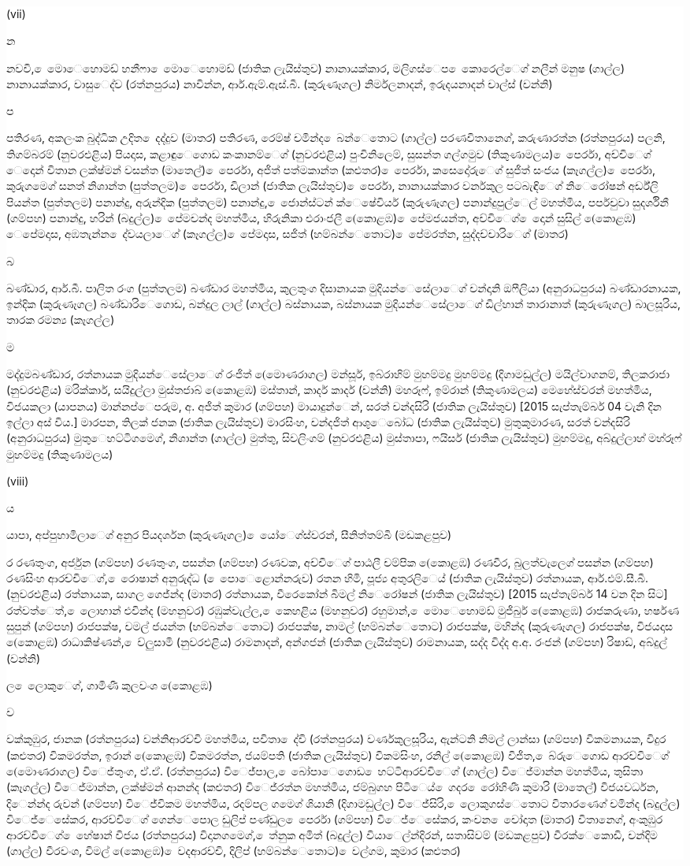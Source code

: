 (vii)

න

නවවි, ෙමොෙහොමඩ් හනීෆා ෙමොෙහොමඩ් (ජාතික ලැයිස්තුව) නානායක්කාර, මලිගස්ෙප ෙකොරෙල්ෙග් නලීන් මනුෂ (ගාල්ල) නානායක්කාර, වාසුෙද්ව (රත්නපුරය) නාවින්න, ආර්.ඇම්.ඇස්.බී. (කුරුණෑගල) නිර්මලනාදන්, ඉරුදයනාදන් චාල්ස් (වන්නි)

ප

පතිරණ, අකලංක බුද්ධික උදිත ෙදද්දුව (මාතර) පතිරණ, රෙම්ෂ් චමින්ද ෙබන්ෙතොට (ගාල්ල) පරණවිතානෙග්, කරුණාරත්න (රත්නපුරය) පලනි, තිගම්බරම් (නුවරඑළිය) පියදාස, කළාඳුෙගොඩ කංකානම්ෙග් (නුවරඑළිය) පුංචිනිලෙම්, සුසන්ත ගල්ගමුව (තිකුණාමලය) ෙපෙර්රා, අච්චිෙග් ෙදොන් විතාන ලක්ෂ්මන් වසන්ත (මාතෙල්) ෙපෙර්රා, අජිත් පත්මකාන්ත (කළුතර) ෙපෙර්රා, කසෙදෝරුෙග් සුජිත් සංජය (කෑගල්ල) ෙපෙර්රා, කුරුගමෙග් සනත් නිශාන්ත (පුත්තලම) ෙපෙර්රා, ඩිලාන් (ජාතික ලැයිස්තුව) ෙපෙර්රා, නානායක්කාර වර්නකුල පටබැඳිෙග් නිෙරෝෂන් අර්ඩ්ලි පියන්ත (පුත්තලම) පනාන්දු, අරුන්දික (පුත්තලම) පනාන්දු, ෙජොන්ස්ටන් ක්ෙෂේවියර් (කුරුණෑගල) පනාන්දුපුල්ෙල් මහත්මිය, පර්පචුවා සුදර්ශිනී (ගම්පහ) පනාන්දු, හරින් (බදුල්ල) ෙපේමචන්ද මහත්මිය, හිරුනිකා එරාංජලී (ෙකොළඹ) ෙපේමජයන්ත, අච්චිෙග් ෙදොන් සුසිල් (ෙකොළඹ) ෙපේමදාස, අඹතැන්න ෙද්වයලාෙග් (කෑගල්ල) ෙපේමදාස, සජිත් (හම්බන්ෙතොට) ෙපේමරත්න, සුද්දච්චාරිෙග් (මාතර)

බ

බණ්ඩාර, ආර්.බී. පාලිත රංග (පුත්තලම) බණ්ඩාර මහත්මිය, කුලතුංග දිසානායක මුදියන්ෙසේලාෙග් චන්දානි ඔෆීලියා (අනුරාධපුරය) බණ්ඩාරනායක, ඉන්දික (කුරුණෑගල) බණ්ඩාරිෙගොඩ, බන්දුල ලාල් (ගාල්ල) බස්නායක, බස්නායක මුදියන්ෙසේලාෙග් ඩිල්හාන් තාරානාත් (කුරුණෑගල) බාලසූරිය, තාරක රමන්‍ය (කෑගල්ල)

ම

මද්දුමබණ්ඩාර, රත්නායක මුදියන්ෙසේලාෙග් රංජිත් (ෙමොණරාගල) මන්සූර්, ඉබ්රාහිම් මුහම්මදු මුහම්මදු (දිගාමඩුල්ල) මයිල්වාගනම්, තිලකරාජා (නුවරඑළිය) මරික්කාර්, සයිදුල්ලා මුස්තජාබ් (ෙකොළඹ) මස්තාන්, කාදර් කාදර් (වන්නි) මහරූෆ්, ඉම්රාන් (තිකුණාමලය) මෙහේස්වරන් මහත්මිය, විජයකලා (යාපනය) මාන්නප්ෙපරුම, අ. අජිත් කුමාර (ගම්පහ) මායාදුන්ෙන්, සරත් චන්දසිරි (ජාතික ලැයිස්තුව) [2015 සැප්තැම්බර් 04 වැනි දින ඉල්ලා අස් විය.] මාරපන, තිලක් ජනක (ජාතික ලැයිස්තුව) මාරසිංහ, චන්දජිත් ආශුෙබෝධ (ජාතික ලැයිස්තුව) මුතුකුමාරණ, සරත් චන්දසිරි (අනුරාධපුරය) මුතුෙහට්ටිගමෙග්, නිශාන්ත (ගාල්ල) මුත්තු, සිවලිංගම් (නුවරඑළිය) මුස්තාපා, ෆයිසර් (ජාතික ලැයිස්තුව) මුහම්මදු, අබ්දුල්ලාහ් මහ්රූෆ් මුහම්මදු (තිකුණාමලය)

(viii)

ය

යාපා, අප්පුහාමිලාෙග් අනුර පියදර්ශන (කුරුණෑගල) ෙයෝෙග්ස්වරන්, සීනිත්තම්බි (මඩකළපුව)

ර රණතුංග, අර්ජුන (ගම්පහ) රණතුංග, පසන්න (ගම්පහ) රණවක, අච්චිෙග් පාඨලී චම්පික (ෙකොළඹ) රණවීර, බුලත්වැලෙග් පසන්න (ගම්පහ) රණසිංහ ආරච්චිෙග්, ෙරොෂාන් අනුරුද්ධ ( ෙපොෙළොන්නරුව) රතන හිමි, පූජ්‍ය අතුරලිෙය් (ජාතික ලැයිස්තුව) රත්නායක, ආර්.එම්.සී.බී. (නුවරඑළිය) රත්නායක, සාගල ගෙජ්න්ද (මාතර) රත්නායක, වීරෙකෝන් බිමල් නිෙරෝෂන් (ජාතික ලැයිස්තුව) [2015 සැප්තැම්බර් 14 වන දින සිට] රත්වත්ෙත්, ෙලොහාන් එවින්ද (මහනුවර) රඹුක්වැල්ල, ෙකෙහළිය (මහනුවර) රහුමාන්, ෙමොෙහොමඩ් මුජිබුර් (ෙකොළඹ) රාජකරුණා, හර්ෂණ සුපුන් (ගම්පහ) රාජපක්ෂ, චමල් ජයන්ත (හම්බන්ෙතොට) රාජපක්ෂ, නාමල් (හම්බන්ෙතොට) රාජපක්ෂ, මහින්ද (කුරුණෑගල) රාජපක්ෂ, විජයදාස (ෙකොළඹ) රාධාකිෂ්ණන්, ෙව්ලුසාමි (නුවරඑළිය) රාමනාදන්, අන්ගජන් (ජාතික ලැයිස්තුව) රාමනායක, සද්ද විද්ද අ.අ. රංජන් (ගම්පහ) රිෂාඩ්, අබ්දුල් (වන්නි)

ල ෙලොකුෙග්, ගාමිණී කුලවංශ (ෙකොළඹ)

ව

වක්කුඹුර, ජානක (රත්නපුරය) වන්නිආරච්චි මහත්මිය, පවිතා ෙද්වි (රත්නපුරය) වර්ණකුලසූරිය, ඇන්ටනි නිමල් ලාන්සා (ගම්පහ) විකමනායක, විදුර (කළුතර) විකමරත්න, ඉරාන් (ෙකොළඹ) විකමරත්න, ජයම්පති (ජාතික ලැයිස්තුව) විකමසිංහ, රනිල් (ෙකොළඹ) විජිත, ෙබ්රුෙගොඩ ආරච්චිෙග් (ෙමොණරාගල) විෙජ්තුංග, ඒ.ඒ. (රත්නපුරය) විෙජ්පාල, ෙබෝපාෙගොඩ ෙහට්ටිආරච්චිෙග් (ගාල්ල) විෙජ්මාන්න මහත්මිය, තුසිතා (කෑගල්ල) විෙජ්මාන්න, ලක්ෂ්මන් ආනන්ද (කළුතර) විෙජ්රත්න මහත්මිය, ජම්බුගහ පිටිෙය් ෙගදර ෙරෝහිණී කුමාරි (මාතෙල්) විජයවර්ධන, දිෙන්න්ද රුවන් (ගම්පහ) විෙජ්විකම මහත්මිය, රදම්පල ගමෙග් ශියානි (දිගාමඩුල්ල) විෙජ්සිරි, ෙලොකුගස්ෙතොට විතාරණෙග් චමින්ද (බදුල්ල) විෙජ්ෙසේකර, ආරච්චිෙග් ගෙන්ෙපොල ඩුලිප් පණ්ඩුල ෙපෙර්රා (ගම්පහ) විෙජ්ෙසේකර, කංචන ෙචෝදාත (මාතර) විතානෙග්, අංකුඹුර ආරච්චිෙග් ෙහේෂාන් විජය (රත්නපුරය) විදානගමෙග්, ෙත්නුක අමිත් (බදුල්ල) වියාෙල්න්දිරන්, සතාසිවම් (මඩකළපුව) වීරක්ෙකොඩි, චන්දිම (ගාල්ල) වීරවංශ, විමල් (ෙකොළඹ) ෙවදආරච්චි, දිලිප් (හම්බන්ෙතොට) ෙවල්ගම, කුමාර (කළුතර)
